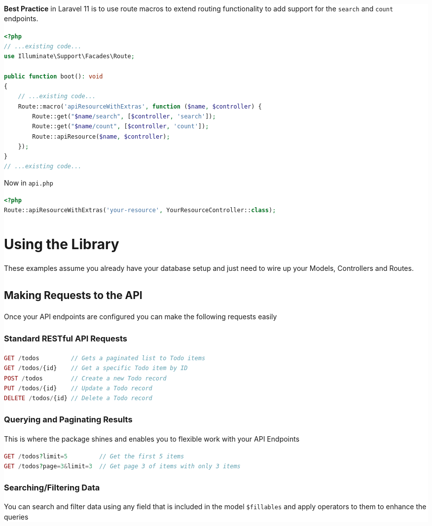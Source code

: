**Best Practice** in Laravel 11 is to use route macros to extend routing functionality to add support for the `search` and `count` endpoints.

```php
<?php
// ...existing code...
use Illuminate\Support\Facades\Route;

public function boot(): void
{
    // ...existing code...
    Route::macro('apiResourceWithExtras', function ($name, $controller) {
        Route::get("$name/search", [$controller, 'search']);
        Route::get("$name/count", [$controller, 'count']);
        Route::apiResource($name, $controller);
    });
}
// ...existing code...
```
Now in `api.php`
```php
<?php
Route::apiResourceWithExtras('your-resource', YourResourceController::class);
```


# Using the Library
These examples assume you already have your database setup and just need to wire up your Models, Controllers and Routes.

## Making Requests to the API
Once your API endpoints are configured you can make the following requests easily

### Standard RESTful API Requests
```php
GET /todos         // Gets a paginated list to Todo items
GET /todos/{id}    // Get a specific Todo item by ID
POST /todos        // Create a new Todo record
PUT /todos/{id}    // Update a Todo record
DELETE /todos/{id} // Delete a Todo record
```

### Querying and Paginating Results
This is where the package shines and enables you to flexible work with your API Endpoints
```php
GET /todos?limit=5         // Get the first 5 items
GET /todos?page=3&limit=3  // Get page 3 of items with only 3 items
```
### Searching/Filtering Data
You can search and filter data using any field that is included in the model `$fillables` and apply operators to them to enhance the queries
